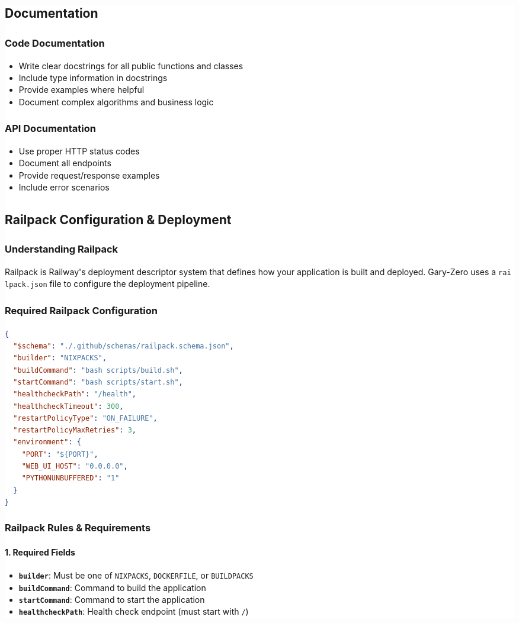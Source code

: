 ## Documentation

### Code Documentation

- Write clear docstrings for all public functions and classes
- Include type information in docstrings
- Provide examples where helpful
- Document complex algorithms and business logic

### API Documentation

- Use proper HTTP status codes
- Document all endpoints
- Provide request/response examples
- Include error scenarios

## Railpack Configuration & Deployment

### Understanding Railpack

Railpack is Railway's deployment descriptor system that defines how your application is built and deployed. Gary-Zero uses a `railpack.json` file to configure the deployment pipeline.

### Required Railpack Configuration

```json
{
  "$schema": "./.github/schemas/railpack.schema.json",
  "builder": "NIXPACKS",
  "buildCommand": "bash scripts/build.sh",
  "startCommand": "bash scripts/start.sh",
  "healthcheckPath": "/health",
  "healthcheckTimeout": 300,
  "restartPolicyType": "ON_FAILURE",
  "restartPolicyMaxRetries": 3,
  "environment": {
    "PORT": "${PORT}",
    "WEB_UI_HOST": "0.0.0.0",
    "PYTHONUNBUFFERED": "1"
  }
}
```

### Railpack Rules & Requirements

#### 1. Required Fields
- **`builder`**: Must be one of `NIXPACKS`, `DOCKERFILE`, or `BUILDPACKS`
- **`buildCommand`**: Command to build the application
- **`startCommand`**: Command to start the application
- **`healthcheckPath`**: Health check endpoint (must start with `/`)
